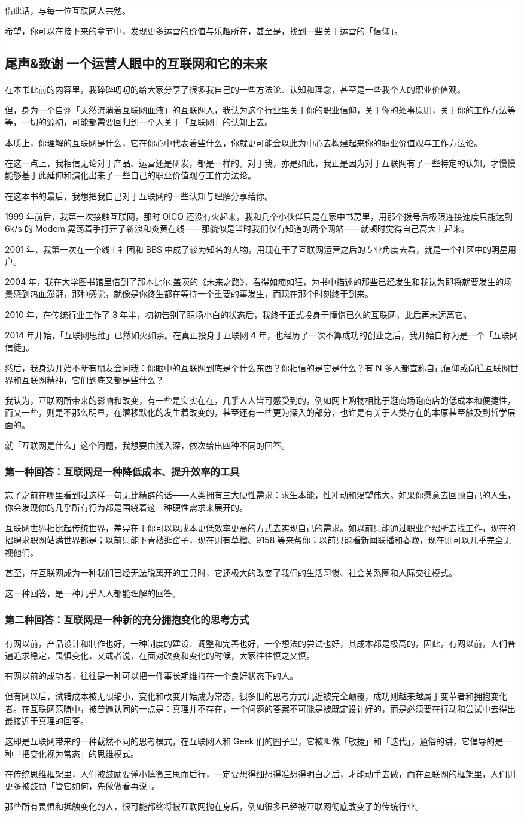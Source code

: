 借此话，与每一位互联网人共勉。

希望，你可以在接下来的章节中，发现更多运营的价值与乐趣所在，甚至是，找到一些关于运营的「信仰」。

## 尾声&致谢 一个运营人眼中的互联网和它的未来

在本书此前的内容里，我碎碎叨叨的给大家分享了很多我自己的一些方法论、认知和理念，甚至是一些我个人的职业价值观。

但，身为一个自诩「天然流淌着互联网血液」的互联网人，我认为这个行业里关于你的职业信仰，关于你的处事原则，关于你的工作方法等等，一切的源初，可能都需要回归到一个人关于「互联网」的认知上去。

本质上，你理解的互联网是什么，它在你心中代表着些什么，你就更可能会以此为中心去构建起来你的职业价值观与工作方法论。

在这一点上，我相信无论对于产品、运营还是研发，都是一样的。对于我，亦是如此，我正是因为对于互联网有了一些特定的认知，才慢慢能够基于此延伸和演化出来了一些自己的职业价值观与工作方法论。

在这本书的最后，我想把我自己对于互联网的一些认知与理解分享给你。

1999 年前后，我第一次接触互联网，那时 OICQ 还没有火起来，我和几个小伙伴只是在家中书房里，用那个拨号后极限连接速度只能达到 6k/s 的 Modem 晃荡着手打开了新浪和炎黄在线——那貌似是当时我们仅有知道的两个网站——就顿时觉得自己高大上起来。

2001 年，我第一次在一个线上社团和 BBS 中成了较为知名的人物，用现在干了互联网运营之后的专业角度去看，就是一个社区中的明星用户。

2004 年，我在大学图书馆里借到了那本比尔.盖茨的《未来之路》，看得如痴如狂，为书中描述的那些已经发生和我认为即将就要发生的场景感到热血澎湃，那种感觉，就像是你终生都在等待一个重要的事发生，而现在那个时刻终于到来。

2010 年，在传统行业工作了 3 年半，初初告别了职场小白的状态后，我终于正式投身于憧憬已久的互联网，此后再未远离它。

2014 年开始，「互联网思维」已然如火如荼。在真正投身于互联网 4 年，也经历了一次不算成功的创业之后，我开始自称为是一个「互联网信徒」。

然后，我身边开始不断有朋友会问我：你眼中的互联网到底是个什么东西？你相信的是它是什么？有 N 多人都宣称自己信仰或向往互联网世界和互联网精神，它们到底又都是些什么？

我认为，互联网所带来的影响和改变，有一些是实实在在，几乎人人皆可感受到的，例如网上购物相比于逛商场跑商店的低成本和便捷性，而又一些，则是不那么明显，在潜移默化的发生着改变的，甚至还有一些更为深入的部分，也许是有关于人类存在的本原甚至触及到哲学层面的。

就「互联网是什么」这个问题，我想要由浅入深，依次给出四种不同的回答。

### 第一种回答：互联网是一种降低成本、提升效率的工具

忘了之前在哪里看到过这样一句无比精辟的话——人类拥有三大硬性需求：求生本能，性冲动和渴望伟大。如果你愿意去回顾自己的人生，你会发现你的几乎所有行为都是围绕着这三种硬性需求来展开的。

互联网世界相比起传统世界，差异在于你可以以成本更低效率更高的方式去实现自己的需求。如以前只能通过职业介绍所去找工作，现在的招聘求职网站满世界都是；以前只能下青楼逛窑子，现在则有草榴、9158 等来帮你；以前只能看新闻联播和春晚，现在则可以几乎完全无视他们。

甚至，在互联网成为一种我们已经无法脱离开的工具时，它还极大的改变了我们的生活习惯、社会关系圈和人际交往模式。

这一种回答，是一种几乎人人都能理解的回答。

### 第二种回答：互联网是一种新的充分拥抱变化的思考方式

有网以前，产品设计和制作也好，一种制度的建设、调整和完善也好，一个想法的尝试也好，其成本都是极高的，因此，有网以前，人们普遍追求稳定，畏惧变化，又或者说，在面对改变和变化的时候，大家往往慎之又慎。

有网以前的成功者，往往是一种可以把一件事长期维持在一个良好状态下的人。

但有网以后，试错成本被无限缩小，变化和改变开始成为常态，很多旧的思考方式几近被完全颠覆，成功则越来越属于变革者和拥抱变化者。在互联网范畴中，被普遍认同的一点是：真理并不存在，一个问题的答案不可能是被既定设计好的，而是必须要在行动和尝试中去得出最接近于真理的回答。

这即是互联网带来的一种截然不同的思考模式，在互联网人和 Geek 们的圈子里，它被叫做「敏捷」和「迭代」，通俗的讲，它倡导的是一种「把变化视为常态」的思维模式。

在传统思维框架里，人们被鼓励要谨小慎微三思而后行，一定要想得细想得准想得明白之后，才能动手去做，而在互联网的框架里，人们则更多被鼓励「管它如何，先做做看再说」。

那些所有畏惧和抵触变化的人，很可能都终将被互联网抛在身后，例如很多已经被互联网彻底改变了的传统行业。
